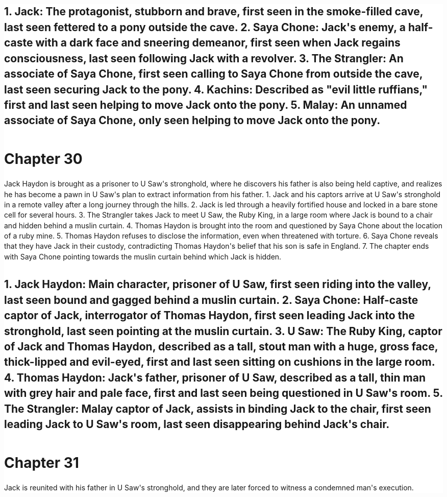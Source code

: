<characters>1. Jack: The protagonist, stubborn and brave, first seen in the smoke-filled cave, last seen fettered to a pony outside the cave.
2. Saya Chone: Jack's enemy, a half-caste with a dark face and sneering demeanor, first seen when Jack regains consciousness, last seen following Jack with a revolver.
3. The Strangler: An associate of Saya Chone, first seen calling to Saya Chone from outside the cave, last seen securing Jack to the pony.
4. Kachins: Described as "evil little ruffians," first and last seen helping to move Jack onto the pony.
5. Malay: An unnamed associate of Saya Chone, only seen helping to move Jack onto the pony.</characters>
----------------
# Chapter 30
<synopsis>
Jack Haydon is brought as a prisoner to U Saw's stronghold, where he discovers his father is also being held captive, and realizes he has become a pawn in U Saw's plan to extract information from his father.
</synopsis>

<events>
1. Jack and his captors arrive at U Saw's stronghold in a remote valley after a long journey through the hills.
2. Jack is led through a heavily fortified house and locked in a bare stone cell for several hours.
3. The Strangler takes Jack to meet U Saw, the Ruby King, in a large room where Jack is bound to a chair and hidden behind a muslin curtain.
4. Thomas Haydon is brought into the room and questioned by Saya Chone about the location of a ruby mine.
5. Thomas Haydon refuses to disclose the information, even when threatened with torture.
6. Saya Chone reveals that they have Jack in their custody, contradicting Thomas Haydon's belief that his son is safe in England.
7. The chapter ends with Saya Chone pointing towards the muslin curtain behind which Jack is hidden.
</events>

<characters>1. Jack Haydon: Main character, prisoner of U Saw, first seen riding into the valley, last seen bound and gagged behind a muslin curtain.
2. Saya Chone: Half-caste captor of Jack, interrogator of Thomas Haydon, first seen leading Jack into the stronghold, last seen pointing at the muslin curtain.
3. U Saw: The Ruby King, captor of Jack and Thomas Haydon, described as a tall, stout man with a huge, gross face, thick-lipped and evil-eyed, first and last seen sitting on cushions in the large room.
4. Thomas Haydon: Jack's father, prisoner of U Saw, described as a tall, thin man with grey hair and pale face, first and last seen being questioned in U Saw's room.
5. The Strangler: Malay captor of Jack, assists in binding Jack to the chair, first seen leading Jack to U Saw's room, last seen disappearing behind Jack's chair.</characters>
----------------
# Chapter 31
<synopsis>
Jack is reunited with his father in U Saw's stronghold, and they are later forced to witness a condemned man's execution.
</synopsis>
